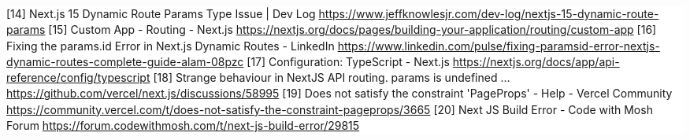 [14] Next.js 15 Dynamic Route Params Type Issue | Dev Log https://www.jeffknowlesjr.com/dev-log/nextjs-15-dynamic-route-params
[15] Custom App - Routing - Next.js https://nextjs.org/docs/pages/building-your-application/routing/custom-app
[16] Fixing the params.id Error in Next.js Dynamic Routes - LinkedIn https://www.linkedin.com/pulse/fixing-paramsid-error-nextjs-dynamic-routes-complete-guide-alam-08pzc
[17] Configuration: TypeScript - Next.js https://nextjs.org/docs/app/api-reference/config/typescript
[18] Strange behaviour in NextJS API routing. params is undefined ... https://github.com/vercel/next.js/discussions/58995
[19] Does not satisfy the constraint 'PageProps' - Help - Vercel Community https://community.vercel.com/t/does-not-satisfy-the-constraint-pageprops/3665
[20] Next JS Build Error - Code with Mosh Forum https://forum.codewithmosh.com/t/next-js-build-error/29815
